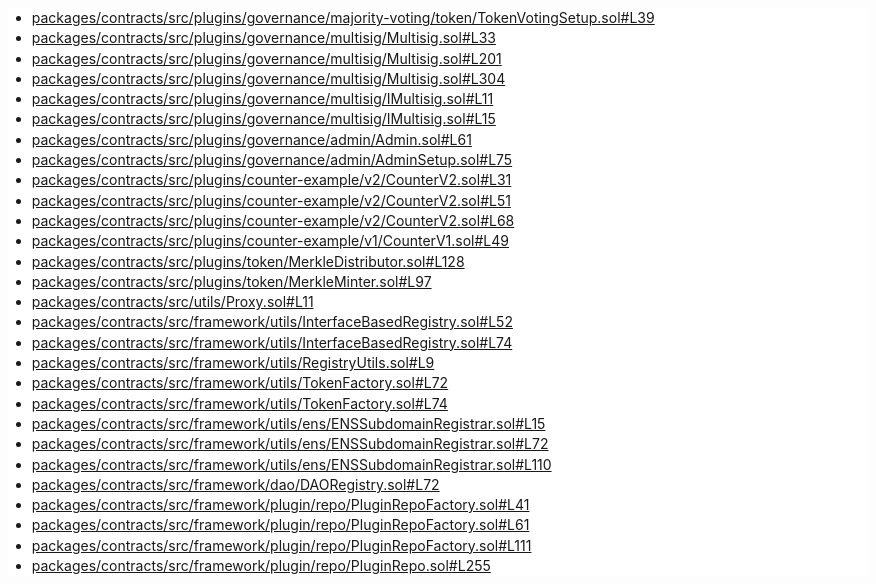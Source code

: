 - [packages/contracts/src/plugins/governance/majority-voting/token/TokenVotingSetup.sol#L39](https://github.com/code-423n4/2023-03-aragon/blob/main/packages/contracts/src/plugins/governance/majority-voting/token/TokenVotingSetup.sol#L39)
- [packages/contracts/src/plugins/governance/multisig/Multisig.sol#L33](https://github.com/code-423n4/2023-03-aragon/blob/main/packages/contracts/src/plugins/governance/multisig/Multisig.sol#L33)
- [packages/contracts/src/plugins/governance/multisig/Multisig.sol#L201](https://github.com/code-423n4/2023-03-aragon/blob/main/packages/contracts/src/plugins/governance/multisig/Multisig.sol#L201)
- [packages/contracts/src/plugins/governance/multisig/Multisig.sol#L304](https://github.com/code-423n4/2023-03-aragon/blob/main/packages/contracts/src/plugins/governance/multisig/Multisig.sol#L304)
- [packages/contracts/src/plugins/governance/multisig/IMultisig.sol#L11](https://github.com/code-423n4/2023-03-aragon/blob/main/packages/contracts/src/plugins/governance/multisig/IMultisig.sol#L11)
- [packages/contracts/src/plugins/governance/multisig/IMultisig.sol#L15](https://github.com/code-423n4/2023-03-aragon/blob/main/packages/contracts/src/plugins/governance/multisig/IMultisig.sol#L15)
- [packages/contracts/src/plugins/governance/admin/Admin.sol#L61](https://github.com/code-423n4/2023-03-aragon/blob/main/packages/contracts/src/plugins/governance/admin/Admin.sol#L61)
- [packages/contracts/src/plugins/governance/admin/AdminSetup.sol#L75](https://github.com/code-423n4/2023-03-aragon/blob/main/packages/contracts/src/plugins/governance/admin/AdminSetup.sol#L75)
- [packages/contracts/src/plugins/counter-example/v2/CounterV2.sol#L31](https://github.com/code-423n4/2023-03-aragon/blob/main/packages/contracts/src/plugins/counter-example/v2/CounterV2.sol#L31)
- [packages/contracts/src/plugins/counter-example/v2/CounterV2.sol#L51](https://github.com/code-423n4/2023-03-aragon/blob/main/packages/contracts/src/plugins/counter-example/v2/CounterV2.sol#L51)
- [packages/contracts/src/plugins/counter-example/v2/CounterV2.sol#L68](https://github.com/code-423n4/2023-03-aragon/blob/main/packages/contracts/src/plugins/counter-example/v2/CounterV2.sol#L68)
- [packages/contracts/src/plugins/counter-example/v1/CounterV1.sol#L49](https://github.com/code-423n4/2023-03-aragon/blob/main/packages/contracts/src/plugins/counter-example/v1/CounterV1.sol#L49)
- [packages/contracts/src/plugins/token/MerkleDistributor.sol#L128](https://github.com/code-423n4/2023-03-aragon/blob/main/packages/contracts/src/plugins/token/MerkleDistributor.sol#L128)
- [packages/contracts/src/plugins/token/MerkleMinter.sol#L97](https://github.com/code-423n4/2023-03-aragon/blob/main/packages/contracts/src/plugins/token/MerkleMinter.sol#L97)
- [packages/contracts/src/utils/Proxy.sol#L11](https://github.com/code-423n4/2023-03-aragon/blob/main/packages/contracts/src/utils/Proxy.sol#L11)
- [packages/contracts/src/framework/utils/InterfaceBasedRegistry.sol#L52](https://github.com/code-423n4/2023-03-aragon/blob/main/packages/contracts/src/framework/utils/InterfaceBasedRegistry.sol#L52)
- [packages/contracts/src/framework/utils/InterfaceBasedRegistry.sol#L74](https://github.com/code-423n4/2023-03-aragon/blob/main/packages/contracts/src/framework/utils/InterfaceBasedRegistry.sol#L74)
- [packages/contracts/src/framework/utils/RegistryUtils.sol#L9](https://github.com/code-423n4/2023-03-aragon/blob/main/packages/contracts/src/framework/utils/RegistryUtils.sol#L9)
- [packages/contracts/src/framework/utils/TokenFactory.sol#L72](https://github.com/code-423n4/2023-03-aragon/blob/main/packages/contracts/src/framework/utils/TokenFactory.sol#L72)
- [packages/contracts/src/framework/utils/TokenFactory.sol#L74](https://github.com/code-423n4/2023-03-aragon/blob/main/packages/contracts/src/framework/utils/TokenFactory.sol#L74)
- [packages/contracts/src/framework/utils/ens/ENSSubdomainRegistrar.sol#L15](https://github.com/code-423n4/2023-03-aragon/blob/main/packages/contracts/src/framework/utils/ens/ENSSubdomainRegistrar.sol#L15)
- [packages/contracts/src/framework/utils/ens/ENSSubdomainRegistrar.sol#L72](https://github.com/code-423n4/2023-03-aragon/blob/main/packages/contracts/src/framework/utils/ens/ENSSubdomainRegistrar.sol#L72)
- [packages/contracts/src/framework/utils/ens/ENSSubdomainRegistrar.sol#L110](https://github.com/code-423n4/2023-03-aragon/blob/main/packages/contracts/src/framework/utils/ens/ENSSubdomainRegistrar.sol#L110)
- [packages/contracts/src/framework/dao/DAORegistry.sol#L72](https://github.com/code-423n4/2023-03-aragon/blob/main/packages/contracts/src/framework/dao/DAORegistry.sol#L72)
- [packages/contracts/src/framework/plugin/repo/PluginRepoFactory.sol#L41](https://github.com/code-423n4/2023-03-aragon/blob/main/packages/contracts/src/framework/plugin/repo/PluginRepoFactory.sol#L41)
- [packages/contracts/src/framework/plugin/repo/PluginRepoFactory.sol#L61](https://github.com/code-423n4/2023-03-aragon/blob/main/packages/contracts/src/framework/plugin/repo/PluginRepoFactory.sol#L61)
- [packages/contracts/src/framework/plugin/repo/PluginRepoFactory.sol#L111](https://github.com/code-423n4/2023-03-aragon/blob/main/packages/contracts/src/framework/plugin/repo/PluginRepoFactory.sol#L111)
- [packages/contracts/src/framework/plugin/repo/PluginRepo.sol#L255](https://github.com/code-423n4/2023-03-aragon/blob/main/packages/contracts/src/framework/plugin/repo/PluginRepo.sol#L255)